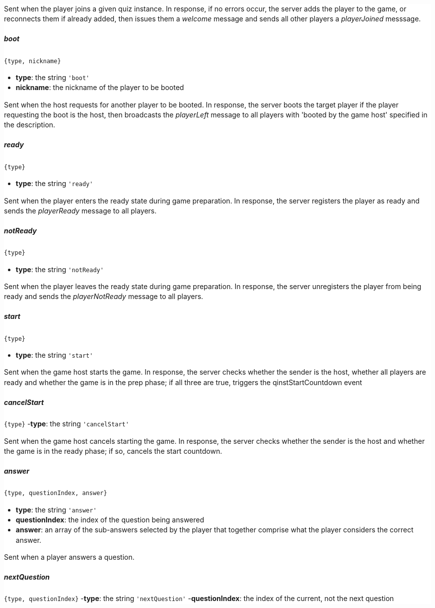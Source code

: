 Sent when the player joins a given quiz instance.
In response, if no errors occur, the server adds the player to the game, or reconnects them if already added, then issues them a *welcome* message and sends all other players a *playerJoined* messsage. 
##### boot
`{type, nickname}`
- **type**: the string `'boot'`
- **nickname**: the nickname of the player to be booted

Sent when the host requests for another player to be booted.
In response, the server boots the target player if the player requesting the boot is the host, then broadcasts the *playerLeft* message to all players with 'booted by the game host' specified in the description.
##### ready
`{type}`
- **type**: the string `'ready'`
  
Sent when the player enters the ready state during game preparation.
In response, the server registers the player as ready and sends the *playerReady* message to all players.
##### notReady
`{type}`
- **type**: the string `'notReady'`

Sent when the player leaves the ready state during game preparation.
In response, the server unregisters the player from being ready and sends the *playerNotReady* message to all players.
##### start
`{type}`
- **type**: the string `'start'`

Sent when the game host starts the game.
In response, the server checks whether the sender is the host, whether all players are ready and whether the game is in the prep phase; if all three are true, triggers the qinstStartCountdown event
##### cancelStart
`{type}`
-**type**: the string `'cancelStart'`

Sent when the game host cancels starting the game.
In response, the server checks whether the sender is the host and whether the game is in the ready phase; if so, cancels the start countdown.
##### answer
`{type, questionIndex, answer}`
- **type**: the string `'answer'`
- **questionIndex**: the index of the question being answered
- **answer**: an array of the sub-answers selected by the player that together comprise what the player considers the correct answer.

Sent when a player answers a question.
##### nextQuestion
`{type, questionIndex}`
-**type**: the string `'nextQuestion'`
-**questionIndex**: the index of the current, not the next question
